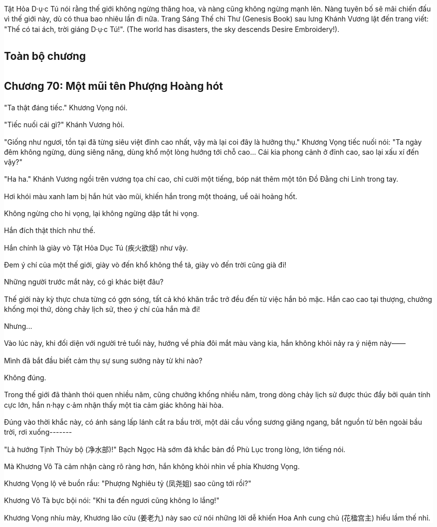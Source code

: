 Tật Hỏa D·ụ·c Tú nói rằng thế giới không ngừng thăng hoa, và nàng cũng không ngừng mạnh lên. Nàng tuyên bố sẽ mãi chiến đấu vì thế giới này, dù có thua bao nhiêu lần đi nữa. Trang Sáng Thế chi Thư (Genesis Book) sau lưng Khánh Vương lật đến trang viết: "Thế có tai ách, trời giáng D·ụ·c Tú!". (The world has disasters, the sky descends Desire Embroidery!).

## Toàn bộ chương

## Chương 70: Một mũi tên Phượng Hoàng hót

"Ta thật đáng tiếc." Khương Vọng nói.

"Tiếc nuối cái gì?" Khánh Vương hỏi.

"Giống như ngươi, tồn tại đã từng siêu việt đỉnh cao nhất, vậy mà lại coi đây là hưởng thụ." Khương Vọng tiếc nuối nói: "Ta ngày đêm không ngừng, dùng siêng năng, dùng khổ một lòng hướng tới chỗ cao... Cái kia phong cảnh ở đỉnh cao, sao lại xấu xí đến vậy?"

"Ha ha." Khánh Vương ngồi trên vương tọa chí cao, chỉ cười một tiếng, bóp nát thêm một tôn Đồ Đằng chi Linh trong tay.

Hơi khói màu xanh lam bị hắn hút vào mũi, khiến hắn trong một thoáng, uể oải hoảng hốt.

Không ngừng cho hi vọng, lại không ngừng dập tắt hi vọng.

Hắn đích thật thích như thế.

Hắn chính là giày vò Tật Hỏa Dục Tú (疾火欲燧) như vậy.

Đem ý chí của một thế giới, giày vò đến khổ không thể tả, giày vò đến trời cũng già đi!

Những người trước mắt này, có gì khác biệt đâu?

Thế giới này kỳ thực chưa từng có gợn sóng, tất cả khó khăn trắc trở đều đến từ việc hắn bỏ mặc. Hắn cao cao tại thượng, chưởng khống mọi thứ, dòng chảy lịch sử, theo ý chí của hắn mà đi!

Nhưng...

Vào lúc này, khi đối diện với người trẻ tuổi này, hướng về phía đôi mắt màu vàng kia, hắn không khỏi nảy ra ý niệm này——

Mình đã bắt đầu biết cảm thụ sự sung sướng này từ khi nào?

Không đúng.

Trong thế giới đã thành thói quen nhiều năm, cũng chưởng khống nhiều năm, trong dòng chảy lịch sử được thúc đẩy bởi quán tính cực lớn, hắn n·hạy c·ảm nhận thấy một tia cảm giác không hài hòa.

Đúng vào thời khắc này, có ánh sáng lấp lánh cắt ra bầu trời, một dải cầu vồng sương giăng ngang, bắt nguồn từ bên ngoài bầu trời, rơi xuống-------

"Là hướng Tịnh Thủy bộ (净水部)!" Bạch Ngọc Hà sớm đã khắc bản đồ Phù Lục trong lòng, lớn tiếng nói.

Mà Khương Vô Tà cảm nhận càng rõ ràng hơn, hắn không khỏi nhìn về phía Khương Vọng.

Khương Vọng lộ vẻ buồn rầu: "Phượng Nghiêu tỷ (凤尧姐) sao cũng tới rồi?"

Khương Vô Tà bực bội nói: "Khi ta đến ngươi cũng không lo lắng!"

Khương Vọng nhíu mày, Khương lão cửu (姜老九) này sao cứ nói những lời dễ khiến Hoa Anh cung chủ (花楹宫主) hiểu lầm thế nhỉ.
